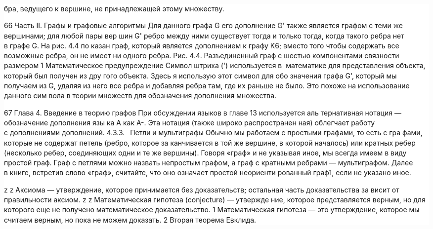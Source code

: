 бра, ведущего к вершине, не принадлежащей этому мно­жеству.

66
Часть II. Графы и графовые алгоритмы
Для данного графа G его дополнение G' также является
графом с теми же вершинами; для любой пары вер­
шин G' ребро между ними существует тогда и только
тогда, когда такого ребра нет в графе G. На рис. 4.4 по­
казан граф, который является дополнением к графу K6;
вместо того чтобы содержать все возможные ребра, он
не имеет ни одного ребра.
Рис. 4.4. Разъединенный граф с шестью компонентами
связности размером 1
Математическое предупреждение
Символ штриха (') используется в  математике для
представления объекта, который был получен из дру­
гого объекта. Здесь я использую этот символ для обо­
значения графа G', который мы получаем из G, удаляя
из него все ребра и добавляя ребра там, где их раньше
не было. Это похоже на использование данного сим­
вола в теории множеств для обозначения дополнения
множества.

67
Глава 4. Введение в теорию графов
При обсуждении языков в главе 13 используется аль­
тернативная нотация — обозначение дополнения язы­
ка А как А-. Эта нотация (также широко распространен­
ная) облегчает работу с дополнениями дополнений.
4.3.3.  Петли и мультиграфы
Обычно мы работаем с простыми графами, то есть с гра­
фами, которые не содержат петель (ребро, которое за­
канчивается в той же вершине, в которой началось) или
кратных ребер (несколько ребер, соединяющих одни
и те же вершины). Говоря «граф» и не указывая иное,
мы всегда имеем в виду простой граф. Граф с петлями
можно назвать непростым графом, а граф с кратными
ребрами — мультиграфом. Далее в книге, встретив слово
«граф», считайте, что оно означает простой неориенти­
рованный граф1, если не указано иное.

z
z Аксиома — утверждение, которое принимается без
доказательств; остальная часть доказательства за­
висит от правильности аксиом.
z
z Математическая гипотеза (conjecture) — утвержде­
ние, которое представляется верным, но для которого
еще не получено математическое доказательство.
1
Математическая гипотеза — это утверждение, которое мы
считаем верным, но пока не можем доказать.
2
Вторая теорема Евклида.
